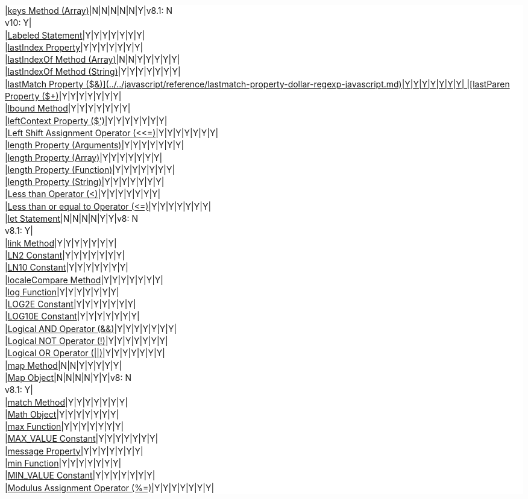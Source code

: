 |[keys Method (Array)](../../javascript/reference/keys-method-array-javascript.md)|N|N|N|N|N|Y|v8.1: N<br />v10: Y|  
|[Labeled Statement](../../javascript/reference/labeled-statement-javascript.md)|Y|Y|Y|Y|Y|Y|Y|  
|[lastIndex Property](../../javascript/reference/lastindex-property-regexp-javascript.md)|Y|Y|Y|Y|Y|Y|Y|  
|[lastIndexOf Method (Array)](../../javascript/reference/lastindexof-method-array-javascript.md)|N|N|Y|Y|Y|Y|Y|  
|[lastIndexOf Method (String)](../../javascript/reference/lastindexof-method-string-javascript.md)|Y|Y|Y|Y|Y|Y|Y|  
|[lastMatch Property ($&)](../../javascript/reference/lastmatch-property-dollar-regexp-javascript.md)|Y|Y|Y|Y|Y|Y|Y|  
|[lastParen Property ($+)](../../javascript/reference/lastparen-property-dollar-regexp-javascript.md)|Y|Y|Y|Y|Y|Y|Y|  
|[lbound Method](../../javascript/reference/lbound-method-vbarray-javascript.md)|Y|Y|Y|Y|Y|Y|Y|  
|[leftContext Property ($')](../../javascript/reference/leftcontext-property-dollar-grave-regexp-javascript.md)|Y|Y|Y|Y|Y|Y|Y|  
|[Left Shift Assignment Operator (<<=)](../../javascript/reference/left-shift-assignment-operator-decrement-equal-javascript.md)|Y|Y|Y|Y|Y|Y|Y|  
|[length Property (Arguments)](../../javascript/reference/length-property-arguments-javascript.md)|Y|Y|Y|Y|Y|Y|Y|  
|[length Property (Array)](../../javascript/reference/length-property-array-javascript.md)|Y|Y|Y|Y|Y|Y|Y|  
|[length Property (Function)](../../javascript/reference/length-property-function-javascript.md)|Y|Y|Y|Y|Y|Y|Y|  
|[length Property (String)](../../javascript/reference/length-property-string-javascript.md)|Y|Y|Y|Y|Y|Y|Y|  
|[Less than Operator (<)](../../javascript/reference/comparison-operators-javascript.md)|Y|Y|Y|Y|Y|Y|Y|  
|[Less than or equal to Operator (<=)](../../javascript/reference/comparison-operators-javascript.md)|Y|Y|Y|Y|Y|Y|Y|  
|[let Statement](../../javascript/reference/let-statement-javascript.md)|N|N|N|N|Y|Y|v8: N<br />v8.1: Y|  
|[link Method](../../javascript/reference/html-tag-methods-javascript.md)|Y|Y|Y|Y|Y|Y|Y|  
|[LN2 Constant](../../javascript/reference/math-constants-javascript.md)|Y|Y|Y|Y|Y|Y|Y|  
|[LN10 Constant](../../javascript/reference/math-constants-javascript.md)|Y|Y|Y|Y|Y|Y|Y|  
|[localeCompare Method](../../javascript/reference/localecompare-method-string-javascript.md)|Y|Y|Y|Y|Y|Y|Y|  
|[log Function](../../javascript/reference/math-log-function-javascript.md)|Y|Y|Y|Y|Y|Y|Y|  
|[LOG2E Constant](../../javascript/reference/math-constants-javascript.md)|Y|Y|Y|Y|Y|Y|Y|  
|[LOG10E Constant](../../javascript/reference/math-constants-javascript.md)|Y|Y|Y|Y|Y|Y|Y|  
|[Logical AND Operator (&&)](../../javascript/reference/logical-and-operator-decrement-javascript.md)|Y|Y|Y|Y|Y|Y|Y|  
|[Logical NOT Operator (!)](../../javascript/reference/logical-not-operator-decrement-exclpt-javascript.md)|Y|Y|Y|Y|Y|Y|Y|  
|[Logical OR Operator (&#124;&#124;)](../../javascript/reference/logical-or-operator-decrement-javascript.md)|Y|Y|Y|Y|Y|Y|Y|  
|[map Method](../../javascript/reference/map-method-array-javascript.md)|N|N|Y|Y|Y|Y|Y|  
|[Map Object](../../javascript/reference/map-object-javascript.md)|N|N|N|N|Y|Y|v8: N<br />v8.1: Y|  
|[match Method](../../javascript/reference/match-method-string-javascript.md)|Y|Y|Y|Y|Y|Y|Y|  
|[Math Object](../../javascript/reference/math-object-javascript.md)|Y|Y|Y|Y|Y|Y|Y|  
|[max Function](../../javascript/reference/math-max-function-javascript.md)|Y|Y|Y|Y|Y|Y|Y|  
|[MAX_VALUE Constant](../../javascript/reference/number-constants-javascript.md)|Y|Y|Y|Y|Y|Y|Y|  
|[message Property](../../javascript/reference/message-property-error-javascript.md)|Y|Y|Y|Y|Y|Y|Y|  
|[min Function](../../javascript/reference/math-min-function-javascript.md)|Y|Y|Y|Y|Y|Y|Y|  
|[MIN_VALUE Constant](../../javascript/reference/number-constants-javascript.md)|Y|Y|Y|Y|Y|Y|Y|  
|[Modulus Assignment Operator (%=)](../../javascript/reference/modulus-assignment-operator-decrement-javascript.md)|Y|Y|Y|Y|Y|Y|Y|  